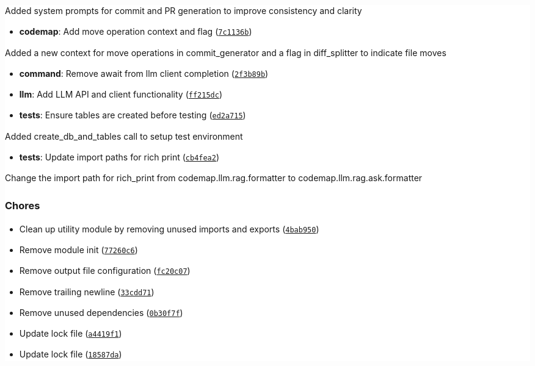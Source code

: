 Added system prompts for commit and PR generation to improve consistency and clarity

- **codemap**: Add move operation context and flag
  ([`7c1136b`](https://github.com/SarthakMishra/codemap/commit/7c1136b64e11cee52053476450ceb64592280e54))

Added a new context for move operations in commit_generator and a flag in diff_splitter to indicate
  file moves

- **command**: Remove await from llm client completion
  ([`2f3b89b`](https://github.com/SarthakMishra/codemap/commit/2f3b89b565e72af53ffe19758fad9292675a1274))

- **llm**: Add LLM API and client functionality
  ([`ff215dc`](https://github.com/SarthakMishra/codemap/commit/ff215dcd517e0bf99bff39a1f872f274855253ee))

- **tests**: Ensure tables are created before testing
  ([`ed2a715`](https://github.com/SarthakMishra/codemap/commit/ed2a715c1cbf6991d435272d2f567bc178d684a9))

Added create_db_and_tables call to setup test environment

- **tests**: Update import paths for rich print
  ([`cb4fea2`](https://github.com/SarthakMishra/codemap/commit/cb4fea2e384e1a31e70b0cb36dfca1486a70ee30))

Change the import path for rich_print from codemap.llm.rag.formatter to
  codemap.llm.rag.ask.formatter

### Chores

- Clean up utility module by removing unused imports and exports
  ([`4bab950`](https://github.com/SarthakMishra/codemap/commit/4bab950540cd4bf34c34e2c877156fd6b0a36b60))

- Remove module init
  ([`77260c6`](https://github.com/SarthakMishra/codemap/commit/77260c6de672868c4dc85b8017a0a9d90112adf5))

- Remove output file configuration
  ([`fc20c07`](https://github.com/SarthakMishra/codemap/commit/fc20c0715339224a2e210369a2ca694e131eef9f))

- Remove trailing newline
  ([`33cdd71`](https://github.com/SarthakMishra/codemap/commit/33cdd71c4c58af5f9d126337b255e0b158f42356))

- Remove unused dependencies
  ([`0b30f7f`](https://github.com/SarthakMishra/codemap/commit/0b30f7fa1e0e2db0fa9078be5ac27b30e0a92abf))

- Update lock file
  ([`a4419f1`](https://github.com/SarthakMishra/codemap/commit/a4419f12dae05f239d3671aad435e129cc854675))

- Update lock file
  ([`18587da`](https://github.com/SarthakMishra/codemap/commit/18587dab5cbc900c3b18fba48b4ea63b9b9fd1de))
